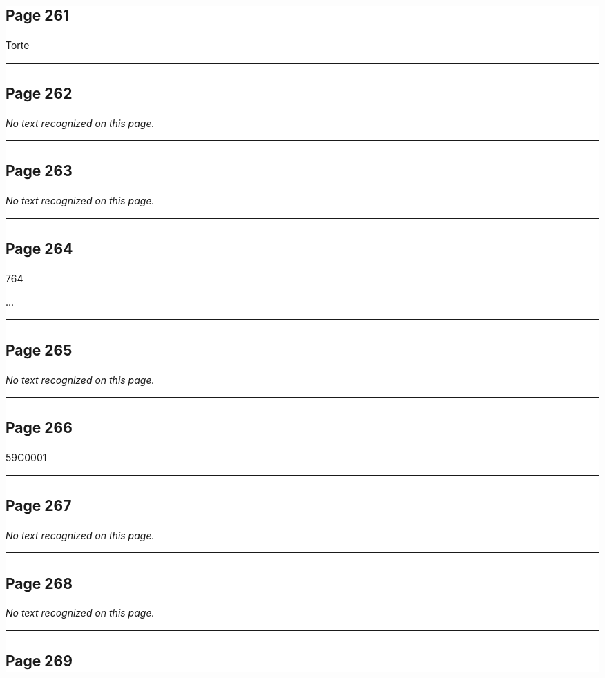 
## Page 261

Torte

---

## Page 262

*No text recognized on this page.*

---

## Page 263

*No text recognized on this page.*

---

## Page 264

764

...

---

## Page 265

*No text recognized on this page.*

---

## Page 266

59C0001

---

## Page 267

*No text recognized on this page.*

---

## Page 268

*No text recognized on this page.*

---

## Page 269
